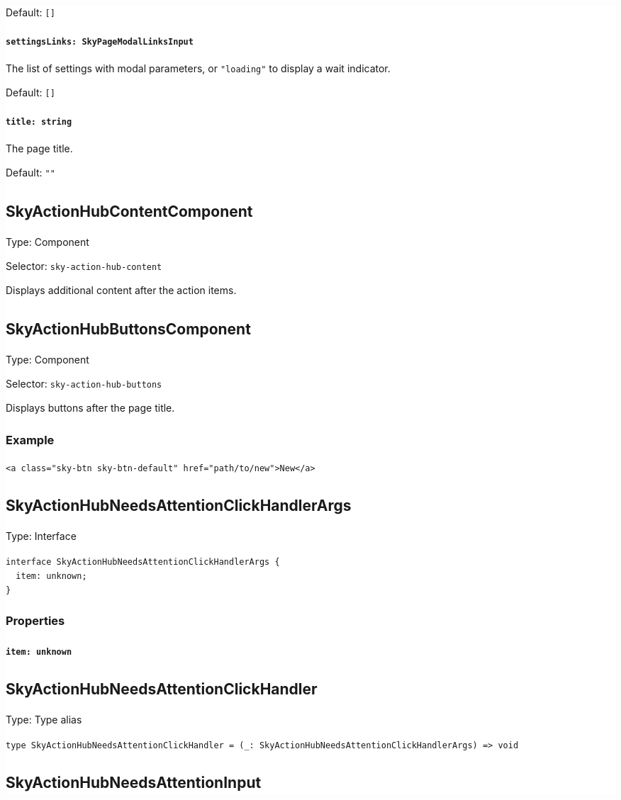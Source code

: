 Default: `[]`

#### `settingsLinks: SkyPageModalLinksInput`

The list of settings with modal parameters, or `"loading"` to display a wait indicator.

Default: `[]`

#### `title: string`

The page title.

Default: `""`

 SkyActionHubContentComponent
-----------------------------

Type: Component

Selector: `sky-action-hub-content`

Displays additional content after the action items.

 SkyActionHubButtonsComponent
-----------------------------

Type: Component

Selector: `sky-action-hub-buttons`

Displays buttons after the page title.

### Example

    <a class="sky-btn sky-btn-default" href="path/to/new">New</a>

 SkyActionHubNeedsAttentionClickHandlerArgs
-------------------------------------------

Type: Interface

    interface SkyActionHubNeedsAttentionClickHandlerArgs {
      item: unknown;
    }

### Properties

#### `item: unknown`

 SkyActionHubNeedsAttentionClickHandler
---------------------------------------

Type: Type alias

    type SkyActionHubNeedsAttentionClickHandler = (_: SkyActionHubNeedsAttentionClickHandlerArgs) => void

 SkyActionHubNeedsAttentionInput
--------------------------------
